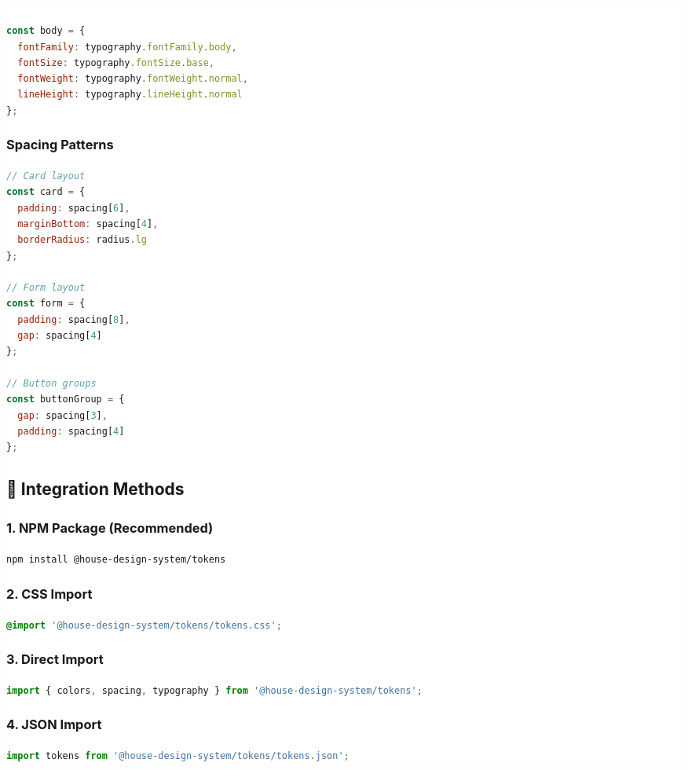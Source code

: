 ```javascript

const body = {
  fontFamily: typography.fontFamily.body,
  fontSize: typography.fontSize.base,
  fontWeight: typography.fontWeight.normal,
  lineHeight: typography.lineHeight.normal
};
```

### Spacing Patterns
```javascript
// Card layout
const card = {
  padding: spacing[6],
  marginBottom: spacing[4],
  borderRadius: radius.lg
};

// Form layout
const form = {
  padding: spacing[8],
  gap: spacing[4]
};

// Button groups
const buttonGroup = {
  gap: spacing[3],
  padding: spacing[4]
};
```

## 🔧 Integration Methods

### 1. NPM Package (Recommended)
```bash
npm install @house-design-system/tokens
```

### 2. CSS Import
```css
@import '@house-design-system/tokens/tokens.css';
```

### 3. Direct Import
```javascript
import { colors, spacing, typography } from '@house-design-system/tokens';
```

### 4. JSON Import
```javascript
import tokens from '@house-design-system/tokens/tokens.json';
```
